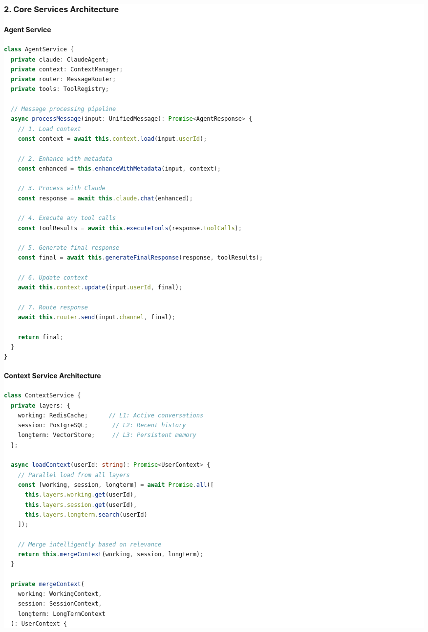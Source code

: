 ### 2. Core Services Architecture

#### Agent Service
```typescript
class AgentService {
  private claude: ClaudeAgent;
  private context: ContextManager;
  private router: MessageRouter;
  private tools: ToolRegistry;
  
  // Message processing pipeline
  async processMessage(input: UnifiedMessage): Promise<AgentResponse> {
    // 1. Load context
    const context = await this.context.load(input.userId);
    
    // 2. Enhance with metadata
    const enhanced = this.enhanceWithMetadata(input, context);
    
    // 3. Process with Claude
    const response = await this.claude.chat(enhanced);
    
    // 4. Execute any tool calls
    const toolResults = await this.executeTools(response.toolCalls);
    
    // 5. Generate final response
    const final = await this.generateFinalResponse(response, toolResults);
    
    // 6. Update context
    await this.context.update(input.userId, final);
    
    // 7. Route response
    await this.router.send(input.channel, final);
    
    return final;
  }
}
```

#### Context Service Architecture
```typescript
class ContextService {
  private layers: {
    working: RedisCache;      // L1: Active conversations
    session: PostgreSQL;       // L2: Recent history
    longterm: VectorStore;     // L3: Persistent memory
  };
  
  async loadContext(userId: string): Promise<UserContext> {
    // Parallel load from all layers
    const [working, session, longterm] = await Promise.all([
      this.layers.working.get(userId),
      this.layers.session.get(userId),
      this.layers.longterm.search(userId)
    ]);
    
    // Merge intelligently based on relevance
    return this.mergeContext(working, session, longterm);
  }
  
  private mergeContext(
    working: WorkingContext,
    session: SessionContext,
    longterm: LongTermContext
  ): UserContext {
```